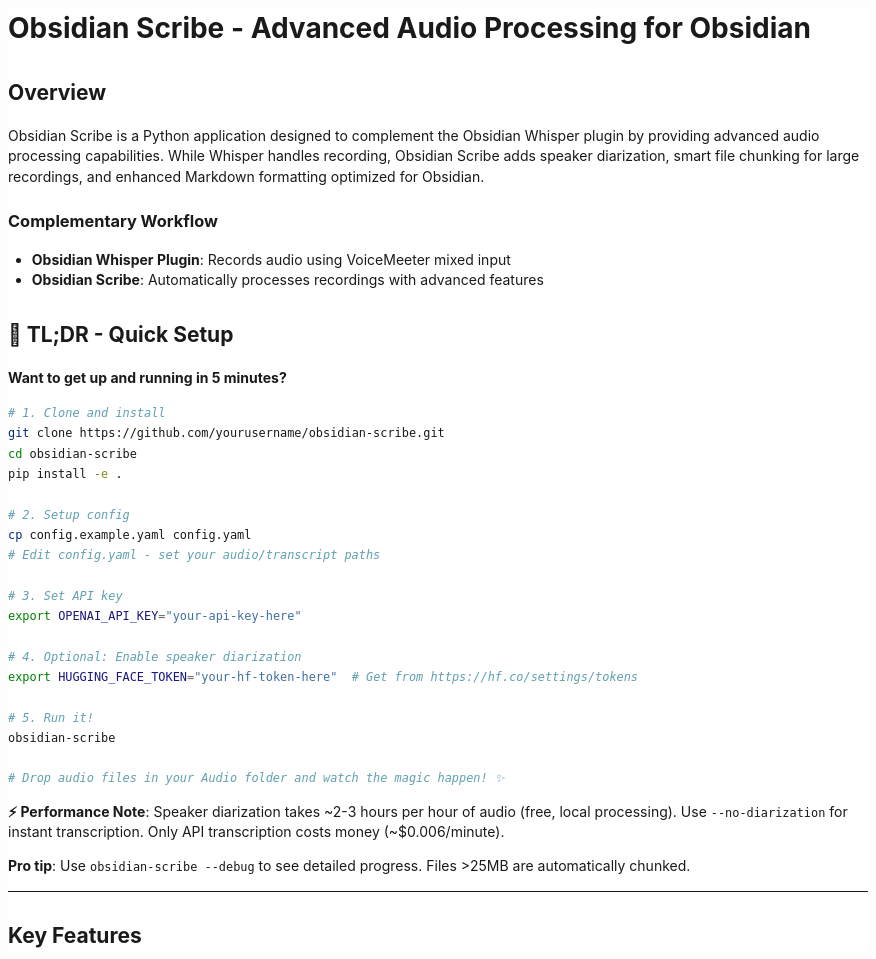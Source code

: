 # Obsidian Scribe - Advanced Audio Processing for Obsidian

## Overview

Obsidian Scribe is a Python application designed to complement the Obsidian Whisper plugin by providing advanced audio processing capabilities. While Whisper handles recording, Obsidian Scribe adds speaker diarization, smart file chunking for large recordings, and enhanced Markdown formatting optimized for Obsidian.

### Complementary Workflow

- **Obsidian Whisper Plugin**: Records audio using VoiceMeeter mixed input
- **Obsidian Scribe**: Automatically processes recordings with advanced features

## 🚀 TL;DR - Quick Setup

**Want to get up and running in 5 minutes?**

```bash
# 1. Clone and install
git clone https://github.com/yourusername/obsidian-scribe.git
cd obsidian-scribe
pip install -e .

# 2. Setup config
cp config.example.yaml config.yaml
# Edit config.yaml - set your audio/transcript paths

# 3. Set API key
export OPENAI_API_KEY="your-api-key-here"

# 4. Optional: Enable speaker diarization
export HUGGING_FACE_TOKEN="your-hf-token-here"  # Get from https://hf.co/settings/tokens

# 5. Run it!
obsidian-scribe

# Drop audio files in your Audio folder and watch the magic happen! ✨
```

**⚡ Performance Note**: Speaker diarization takes ~2-3 hours per hour of audio (free, local processing). Use `--no-diarization` for instant transcription. Only API transcription costs money (~$0.006/minute).

**Pro tip**: Use `obsidian-scribe --debug` to see detailed progress. Files >25MB are automatically chunked.

---

## Key Features
